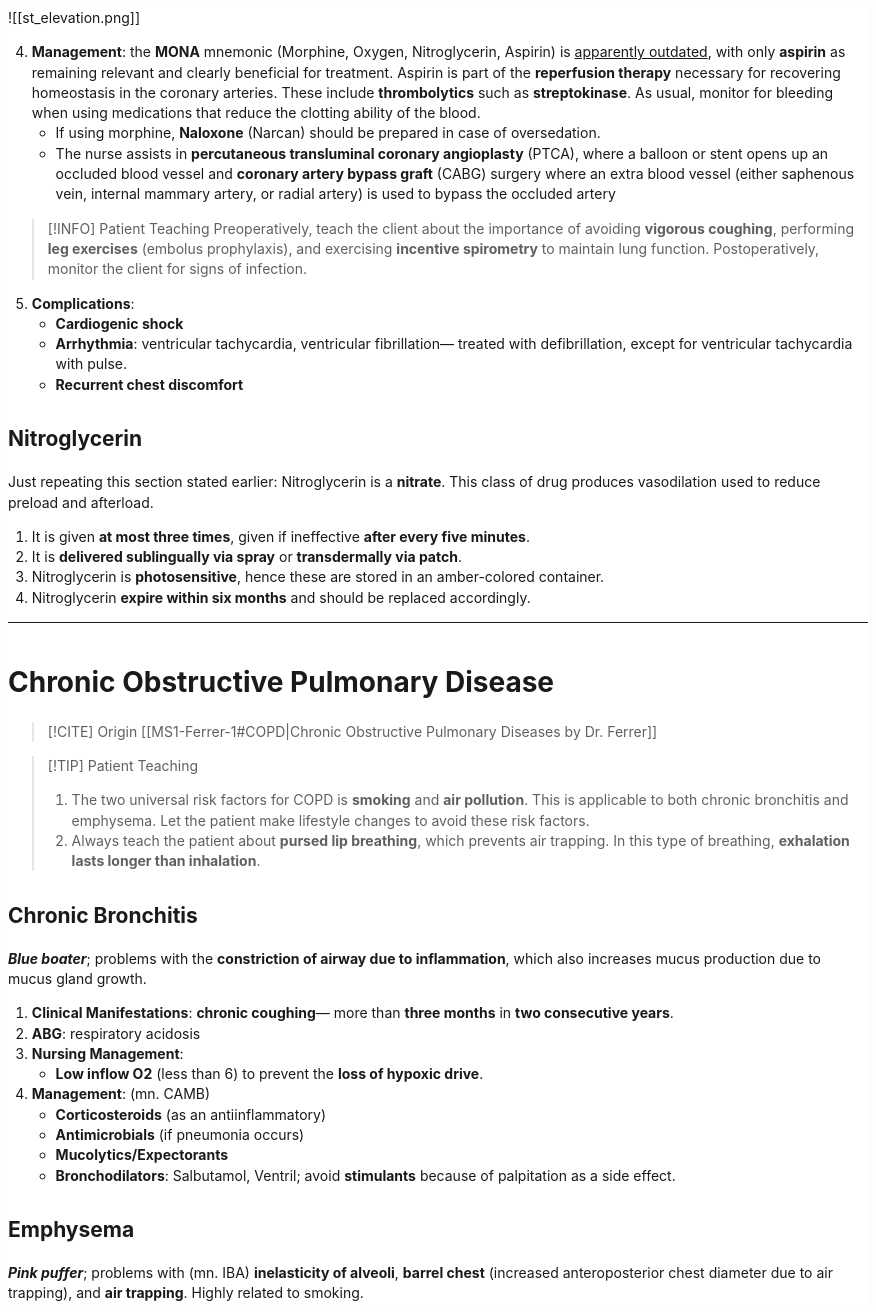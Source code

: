 ![[st_elevation.png]]

4. **Management**: the **MONA** mnemonic (Morphine, Oxygen, Nitroglycerin, Aspirin) is [apparently outdated](https://onlinecjc.ca/article/S0828-282X(15)01566-4/fulltext), with only **aspirin** as remaining relevant and clearly beneficial for treatment. Aspirin is part of the **reperfusion therapy** necessary for recovering homeostasis in the coronary arteries. These include **thrombolytics** such as **streptokinase**. As usual, monitor for bleeding when using medications that reduce the clotting ability of the blood.
	- If using morphine, **Naloxone** (Narcan) should be prepared in case of oversedation.
	- The nurse assists in **percutaneous transluminal coronary angioplasty** (PTCA), where a balloon or stent opens up an occluded blood vessel and **coronary artery bypass graft** (CABG) surgery where an extra blood vessel (either saphenous vein, internal mammary artery, or radial artery) is used to bypass the occluded artery
>[!INFO] Patient Teaching
>Preoperatively, teach the client about the importance of avoiding **vigorous coughing**, performing **leg exercises** (embolus prophylaxis), and exercising **incentive spirometry** to maintain lung function. Postoperatively, monitor the client for signs of infection.

5. **Complications**:
	- **Cardiogenic shock**
	- **Arrhythmia**: ventricular tachycardia, ventricular fibrillation— treated with defibrillation, except for ventricular tachycardia with pulse.
	- **Recurrent chest discomfort**
## Nitroglycerin
Just repeating this section stated earlier: Nitroglycerin is a **nitrate**. This class of drug produces vasodilation used to reduce preload and afterload.
1. It is given **at most three times**, given if ineffective **after every five minutes**.
2. It is **delivered sublingually via spray** or **transdermally via patch**.
3. Nitroglycerin is **photosensitive**, hence these are stored in an amber-colored container.
4. Nitroglycerin **expire within six months** and should be replaced accordingly.
___
# Chronic Obstructive Pulmonary Disease
>[!CITE] Origin
>[[MS1-Ferrer-1#COPD|Chronic Obstructive Pulmonary Diseases by Dr. Ferrer]]

>[!TIP] Patient Teaching
>1. The two universal risk factors for COPD is **smoking** and **air pollution**. This is applicable to both chronic bronchitis and emphysema. Let the patient make lifestyle changes to avoid these risk factors.
>2. Always teach the patient about **pursed lip breathing**, which prevents air trapping. In this type of breathing, **exhalation lasts longer than inhalation**.
## Chronic Bronchitis
***Blue boater***; problems with the **constriction of airway due to inflammation**, which also increases mucus production due to mucus gland growth.
1. **Clinical Manifestations**: **chronic coughing**— more than **three months** in **two consecutive years**.
2. **ABG**: respiratory acidosis
3. **Nursing Management**:
	- **Low inflow O2** (less than 6) to prevent the **loss of hypoxic drive**.
4. **Management**: (mn. CAMB)
	- **Corticosteroids** (as an antiinflammatory)
	- **Antimicrobials** (if pneumonia occurs)
	- **Mucolytics/Expectorants**
	- **Bronchodilators**: Salbutamol, Ventril; avoid **stimulants** because of palpitation as a side effect.
## Emphysema
***Pink puffer***; problems with (mn. IBA) **inelasticity of alveoli**, **barrel chest** (increased anteroposterior chest diameter due to air trapping), and **air trapping**. Highly related to smoking.